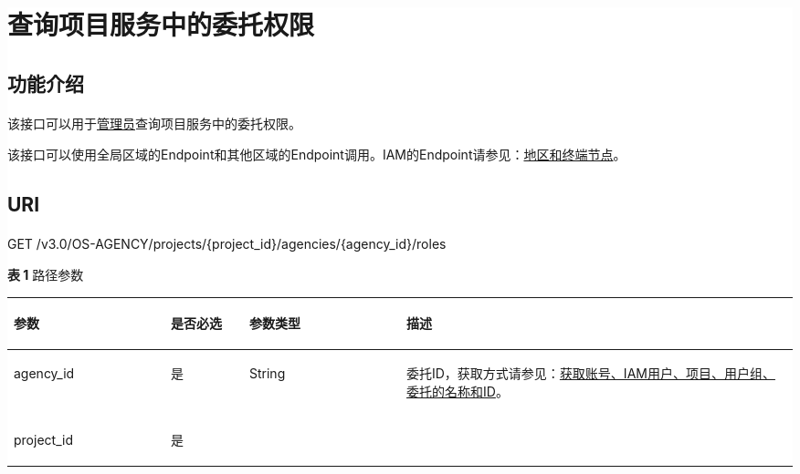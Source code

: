 # 查询项目服务中的委托权限<a name="iam_12_0007"></a>

## 功能介绍<a name="zh-cn_topic_0222594316_section825311122565"></a>

该接口可以用于[管理员](https://support.huaweicloud.com/usermanual-iam/iam_01_0001.html)查询项目服务中的委托权限。

该接口可以使用全局区域的Endpoint和其他区域的Endpoint调用。IAM的Endpoint请参见：[地区和终端节点](https://developer.huaweicloud.com/endpoint?IAM)。

## URI<a name="zh-cn_topic_0222594316_section22671912165617"></a>

GET /v3.0/OS-AGENCY/projects/\{project\_id\}/agencies/\{agency\_id\}/roles

**表 1**  路径参数

<a name="zh-cn_topic_0222594316_table32751612115610"></a>
<table><thead align="left"><tr id="zh-cn_topic_0222594316_row11273121265618"><th class="cellrowborder" valign="top" width="20%" id="mcps1.2.5.1.1"><p id="zh-cn_topic_0222594316_p127831213569"><a name="zh-cn_topic_0222594316_p127831213569"></a><a name="zh-cn_topic_0222594316_p127831213569"></a>参数</p>
</th>
<th class="cellrowborder" valign="top" width="10%" id="mcps1.2.5.1.2"><p id="zh-cn_topic_0222594316_p2281181295610"><a name="zh-cn_topic_0222594316_p2281181295610"></a><a name="zh-cn_topic_0222594316_p2281181295610"></a>是否必选</p>
</th>
<th class="cellrowborder" valign="top" width="20%" id="mcps1.2.5.1.3"><p id="zh-cn_topic_0222594316_p192851124569"><a name="zh-cn_topic_0222594316_p192851124569"></a><a name="zh-cn_topic_0222594316_p192851124569"></a>参数类型</p>
</th>
<th class="cellrowborder" valign="top" width="50%" id="mcps1.2.5.1.4"><p id="zh-cn_topic_0222594316_p10289111235612"><a name="zh-cn_topic_0222594316_p10289111235612"></a><a name="zh-cn_topic_0222594316_p10289111235612"></a>描述</p>
</th>
</tr>
</thead>
<tbody><tr id="zh-cn_topic_0222594316_row1027441219563"><td class="cellrowborder" valign="top" width="20%" headers="mcps1.2.5.1.1 "><p id="zh-cn_topic_0222594316_p32923121569"><a name="zh-cn_topic_0222594316_p32923121569"></a><a name="zh-cn_topic_0222594316_p32923121569"></a>agency_id</p>
</td>
<td class="cellrowborder" valign="top" width="10%" headers="mcps1.2.5.1.2 "><p id="zh-cn_topic_0222594316_p1329621214562"><a name="zh-cn_topic_0222594316_p1329621214562"></a><a name="zh-cn_topic_0222594316_p1329621214562"></a>是</p>
</td>
<td class="cellrowborder" valign="top" width="20%" headers="mcps1.2.5.1.3 "><p id="zh-cn_topic_0222594316_p122991612165610"><a name="zh-cn_topic_0222594316_p122991612165610"></a><a name="zh-cn_topic_0222594316_p122991612165610"></a>String</p>
</td>
<td class="cellrowborder" valign="top" width="50%" headers="mcps1.2.5.1.4 "><p id="zh-cn_topic_0222594316_p133031712145616"><a name="zh-cn_topic_0222594316_p133031712145616"></a><a name="zh-cn_topic_0222594316_p133031712145616"></a>委托ID，获取方式请参见：<a href="获取账号-IAM用户-项目-用户组-委托的名称和ID.md">获取账号、IAM用户、项目、用户组、委托的名称和ID</a>。</p>
</td>
</tr>
<tr id="zh-cn_topic_0222594316_row1927411219565"><td class="cellrowborder" valign="top" width="20%" headers="mcps1.2.5.1.1 "><p id="zh-cn_topic_0222594316_p530751235615"><a name="zh-cn_topic_0222594316_p530751235615"></a><a name="zh-cn_topic_0222594316_p530751235615"></a>project_id</p>
</td>
<td class="cellrowborder" valign="top" width="10%" headers="mcps1.2.5.1.2 "><p id="zh-cn_topic_0222594316_p931091285613"><a name="zh-cn_topic_0222594316_p931091285613"></a><a name="zh-cn_topic_0222594316_p931091285613"></a>是</p>
</td>